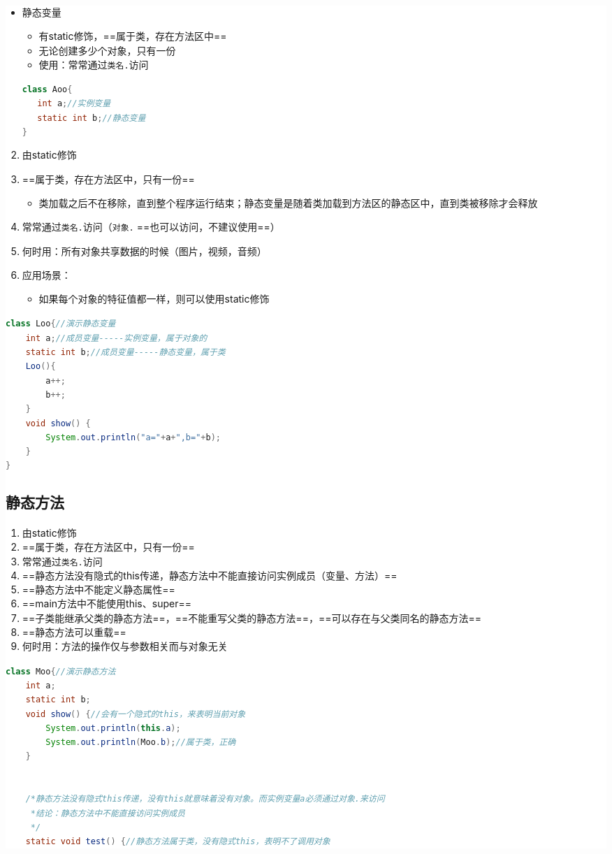    - 静态变量

     - 有static修饰，==属于类，存在方法区中==
     - 无论创建多少个对象，只有一份
     - 使用：常常通过`类名.`访问

     ```java
     class Aoo{
     	int a;//实例变量
     	static int b;//静态变量
     }
     ```

2. 由static修饰

3. ==属于类，存在方法区中，只有一份==

   - 类加载之后不在移除，直到整个程序运行结束；静态变量是随着类加载到方法区的静态区中，直到类被移除才会释放

4. 常常通过`类名.`访问（`对象.` ==也可以访问，不建议使用==）

5. 何时用：所有对象共享数据的时候（图片，视频，音频）

6. 应用场景：

   - 如果每个对象的特征值都一样，则可以使用static修饰

```java
class Loo{//演示静态变量
	int a;//成员变量-----实例变量，属于对象的
	static int b;//成员变量-----静态变量，属于类
	Loo(){
		a++;
		b++;
	}
	void show() {
		System.out.println("a="+a+",b="+b);
	}
}
```



## 静态方法

1. 由static修饰
2. ==属于类，存在方法区中，只有一份==
3. 常常通过`类名.`访问
4. ==静态方法没有隐式的this传递，静态方法中不能直接访问实例成员（变量、方法）==
5. ==静态方法中不能定义静态属性==
6. ==main方法中不能使用this、super==
7. ==子类能继承父类的静态方法==，==不能重写父类的静态方法==，==可以存在与父类同名的静态方法==
8. ==静态方法可以重载==
9. 何时用：方法的操作仅与参数相关而与对象无关

```java
class Moo{//演示静态方法
	int a;
	static int b;
	void show() {//会有一个隐式的this，来表明当前对象
		System.out.println(this.a);
		System.out.println(Moo.b);//属于类，正确
	}
    
    
    /*静态方法没有隐式this传递，没有this就意味着没有对象。而实例变量a必须通过对象.来访问
	 *结论：静态方法中不能直接访问实例成员
	 */
	static void test() {//静态方法属于类，没有隐式this，表明不了调用对象

```